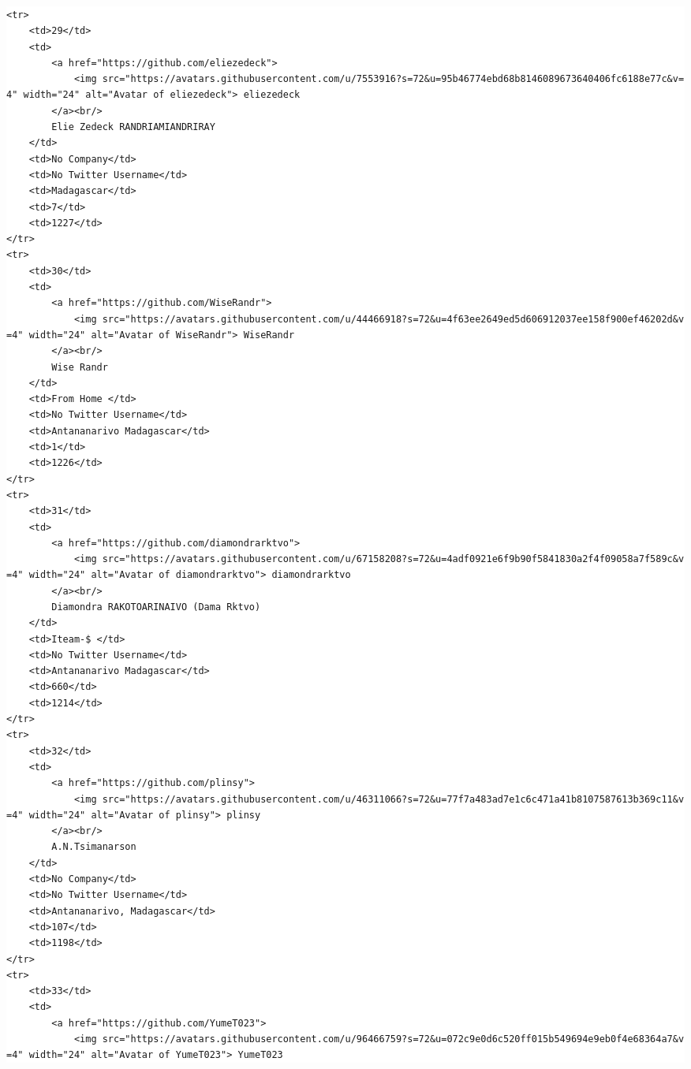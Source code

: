 	<tr>
		<td>29</td>
		<td>
			<a href="https://github.com/eliezedeck">
				<img src="https://avatars.githubusercontent.com/u/7553916?s=72&u=95b46774ebd68b8146089673640406fc6188e77c&v=4" width="24" alt="Avatar of eliezedeck"> eliezedeck
			</a><br/>
			Elie Zedeck RANDRIAMIANDRIRAY
		</td>
		<td>No Company</td>
		<td>No Twitter Username</td>
		<td>Madagascar</td>
		<td>7</td>
		<td>1227</td>
	</tr>
	<tr>
		<td>30</td>
		<td>
			<a href="https://github.com/WiseRandr">
				<img src="https://avatars.githubusercontent.com/u/44466918?s=72&u=4f63ee2649ed5d606912037ee158f900ef46202d&v=4" width="24" alt="Avatar of WiseRandr"> WiseRandr
			</a><br/>
			Wise Randr
		</td>
		<td>From Home </td>
		<td>No Twitter Username</td>
		<td>Antananarivo Madagascar</td>
		<td>1</td>
		<td>1226</td>
	</tr>
	<tr>
		<td>31</td>
		<td>
			<a href="https://github.com/diamondrarktvo">
				<img src="https://avatars.githubusercontent.com/u/67158208?s=72&u=4adf0921e6f9b90f5841830a2f4f09058a7f589c&v=4" width="24" alt="Avatar of diamondrarktvo"> diamondrarktvo
			</a><br/>
			Diamondra RAKOTOARINAIVO (Dama Rktvo)
		</td>
		<td>Iteam-$ </td>
		<td>No Twitter Username</td>
		<td>Antananarivo Madagascar</td>
		<td>660</td>
		<td>1214</td>
	</tr>
	<tr>
		<td>32</td>
		<td>
			<a href="https://github.com/plinsy">
				<img src="https://avatars.githubusercontent.com/u/46311066?s=72&u=77f7a483ad7e1c6c471a41b8107587613b369c11&v=4" width="24" alt="Avatar of plinsy"> plinsy
			</a><br/>
			A.N.Tsimanarson
		</td>
		<td>No Company</td>
		<td>No Twitter Username</td>
		<td>Antananarivo, Madagascar</td>
		<td>107</td>
		<td>1198</td>
	</tr>
	<tr>
		<td>33</td>
		<td>
			<a href="https://github.com/YumeT023">
				<img src="https://avatars.githubusercontent.com/u/96466759?s=72&u=072c9e0d6c520ff015b549694e9eb0f4e68364a7&v=4" width="24" alt="Avatar of YumeT023"> YumeT023